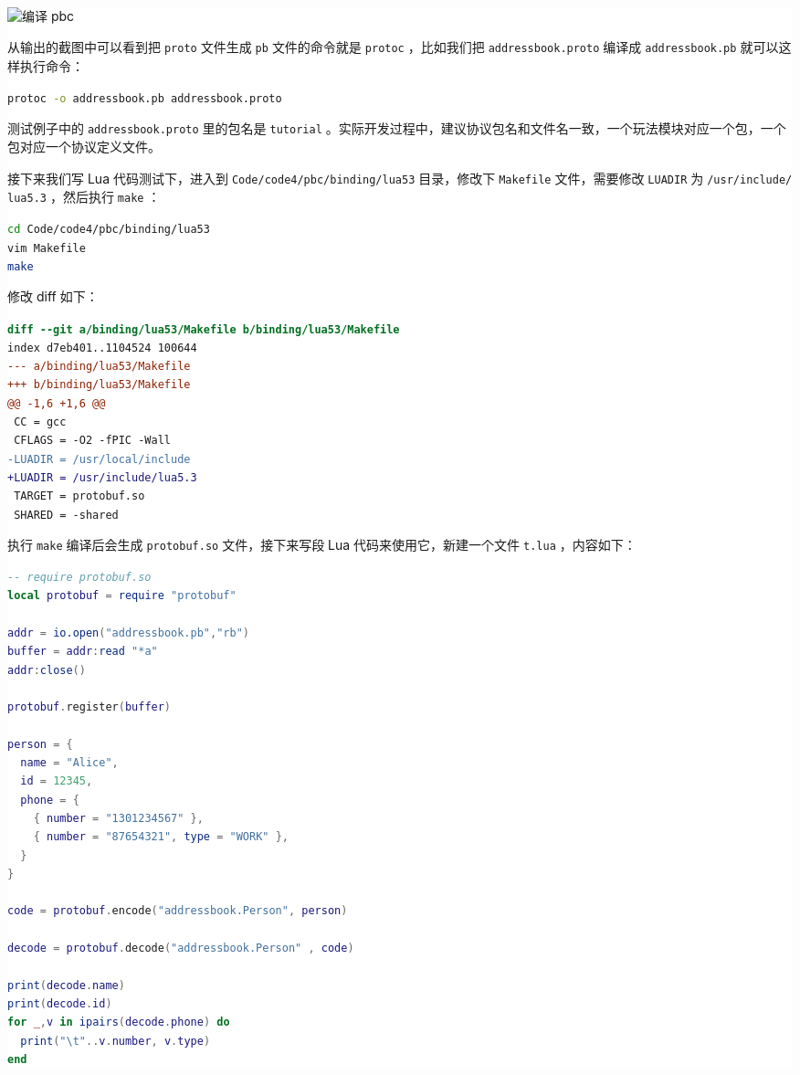 ![编译 pbc](https://doc.shiyanlou.com/courses/2770/1456966/47fbd4a7edfbae3a0be4eb650b62127b-0)

从输出的截图中可以看到把 `proto` 文件生成 `pb` 文件的命令就是 `protoc` ，比如我们把 `addressbook.proto` 编译成 `addressbook.pb` 就可以这样执行命令：

```bash
protoc -o addressbook.pb addressbook.proto
```

测试例子中的 `addressbook.proto` 里的包名是 `tutorial` 。实际开发过程中，建议协议包名和文件名一致，一个玩法模块对应一个包，一个包对应一个协议定义文件。

接下来我们写 Lua 代码测试下，进入到 `Code/code4/pbc/binding/lua53` 目录，修改下 `Makefile` 文件，需要修改 `LUADIR` 为 `/usr/include/lua5.3` ，然后执行 `make` ：

```bash
cd Code/code4/pbc/binding/lua53
vim Makefile
make
```

修改 diff 如下：

```diff
diff --git a/binding/lua53/Makefile b/binding/lua53/Makefile
index d7eb401..1104524 100644
--- a/binding/lua53/Makefile
+++ b/binding/lua53/Makefile
@@ -1,6 +1,6 @@
 CC = gcc
 CFLAGS = -O2 -fPIC -Wall
-LUADIR = /usr/local/include
+LUADIR = /usr/include/lua5.3
 TARGET = protobuf.so
 SHARED = -shared
```

执行 `make` 编译后会生成 `protobuf.so` 文件，接下来写段 Lua 代码来使用它，新建一个文件 `t.lua` ，内容如下：

```lua
-- require protobuf.so
local protobuf = require "protobuf"

addr = io.open("addressbook.pb","rb")
buffer = addr:read "*a"
addr:close()

protobuf.register(buffer)

person = {
  name = "Alice",
  id = 12345,
  phone = {
    { number = "1301234567" },
    { number = "87654321", type = "WORK" },
  }
}

code = protobuf.encode("addressbook.Person", person)

decode = protobuf.decode("addressbook.Person" , code)

print(decode.name)
print(decode.id)
for _,v in ipairs(decode.phone) do
  print("\t"..v.number, v.type)
end
```

